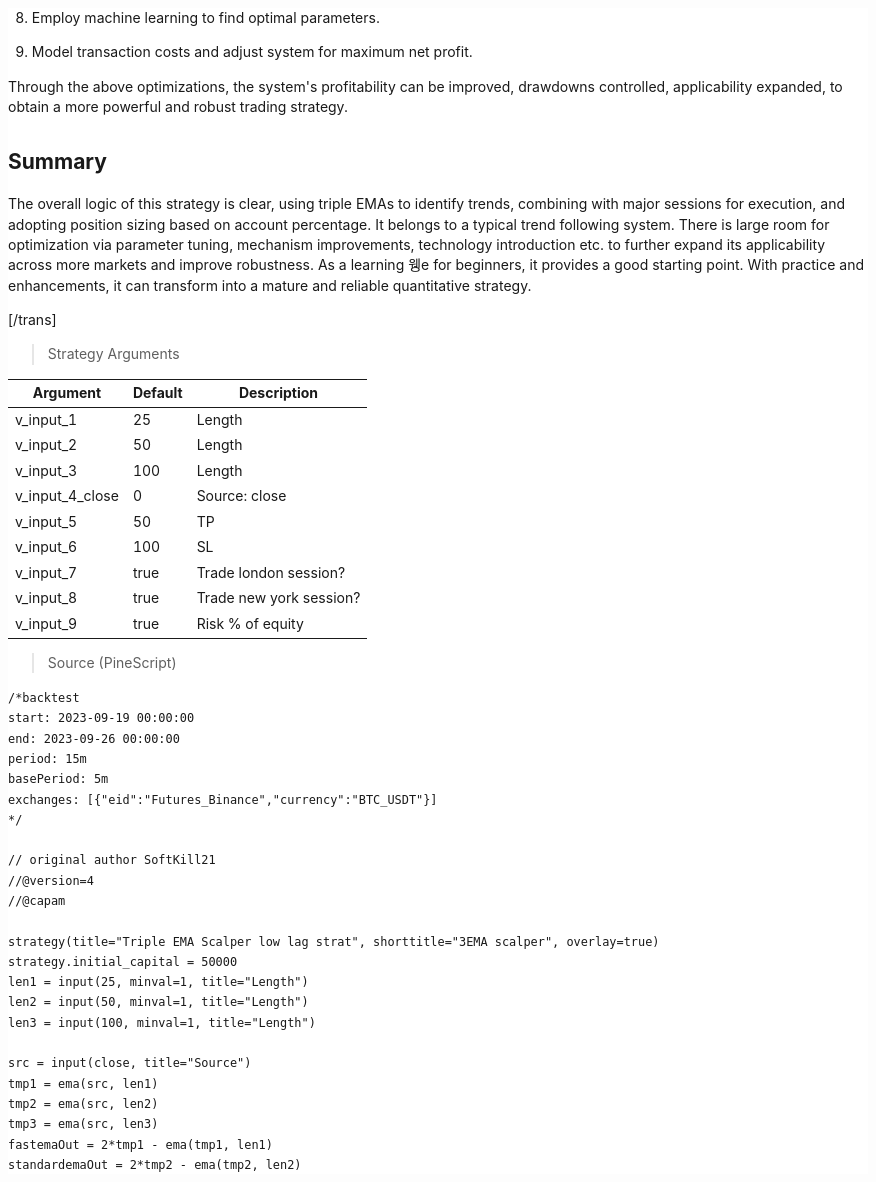 8. Employ machine learning to find optimal parameters.

9. Model transaction costs and adjust system for maximum net profit.

Through the above optimizations, the system's profitability can be improved, drawdowns controlled, applicability expanded, to obtain a more powerful and robust trading strategy.

## Summary

The overall logic of this strategy is clear, using triple EMAs to identify trends, combining with major sessions for execution, and adopting position sizing based on account percentage. It belongs to a typical trend following system. There is large room for optimization via parameter tuning, mechanism improvements, technology introduction etc. to further expand its applicability across more markets and improve robustness. As a learning 웽e for beginners, it provides a good starting point. With practice and enhancements, it can transform into a mature and reliable quantitative strategy.

[/trans]

> Strategy Arguments



|Argument|Default|Description|
|----|----|----|
|v_input_1|25|Length|
|v_input_2|50|Length|
|v_input_3|100|Length|
|v_input_4_close|0|Source: close|high|low|open|hl2|hlc3|hlcc4|ohlc4|
|v_input_5|50|TP|
|v_input_6|100|SL|
|v_input_7|true|Trade london session?|
|v_input_8|true|Trade new york session?|
|v_input_9|true|Risk % of equity |


> Source (PineScript)

``` pinescript
/*backtest
start: 2023-09-19 00:00:00
end: 2023-09-26 00:00:00
period: 15m
basePeriod: 5m
exchanges: [{"eid":"Futures_Binance","currency":"BTC_USDT"}]
*/

// original author SoftKill21
//@version=4
//@capam 

strategy(title="Triple EMA Scalper low lag strat", shorttitle="3EMA scalper", overlay=true)
strategy.initial_capital = 50000
len1 = input(25, minval=1, title="Length")
len2 = input(50, minval=1, title="Length")
len3 = input(100, minval=1, title="Length")

src = input(close, title="Source")
tmp1 = ema(src, len1)
tmp2 = ema(src, len2)
tmp3 = ema(src, len3)
fastemaOut = 2*tmp1 - ema(tmp1, len1)
standardemaOut = 2*tmp2 - ema(tmp2, len2)
```